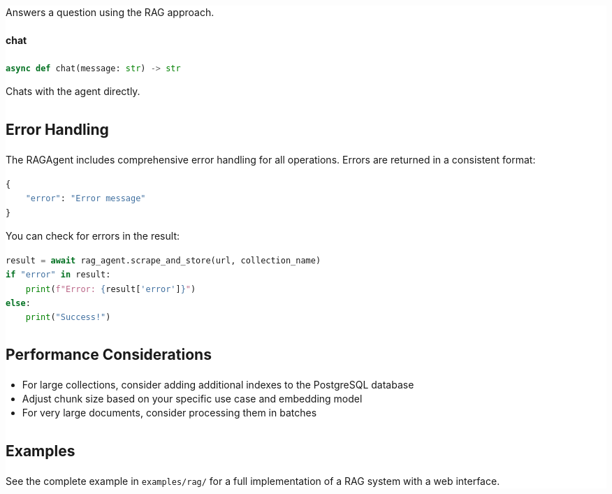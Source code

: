 Answers a question using the RAG approach.

#### chat

```python
async def chat(message: str) -> str
```

Chats with the agent directly.

## Error Handling

The RAGAgent includes comprehensive error handling for all operations. Errors are returned in a consistent format:

```python
{
    "error": "Error message"
}
```

You can check for errors in the result:

```python
result = await rag_agent.scrape_and_store(url, collection_name)
if "error" in result:
    print(f"Error: {result['error']}")
else:
    print("Success!")
```

## Performance Considerations

- For large collections, consider adding additional indexes to the PostgreSQL database
- Adjust chunk size based on your specific use case and embedding model
- For very large documents, consider processing them in batches

## Examples

See the complete example in `examples/rag/` for a full implementation of a RAG system with a web interface.

